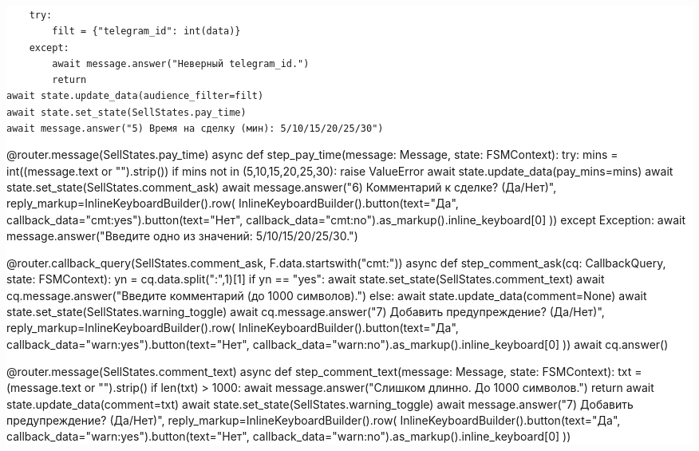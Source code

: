         try:
            filt = {"telegram_id": int(data)}
        except:
            await message.answer("Неверный telegram_id.")
            return
    await state.update_data(audience_filter=filt)
    await state.set_state(SellStates.pay_time)
    await message.answer("5) Время на сделку (мин): 5/10/15/20/25/30")

@router.message(SellStates.pay_time)
async def step_pay_time(message: Message, state: FSMContext):
    try:
        mins = int((message.text or "").strip())
        if mins not in (5,10,15,20,25,30): raise ValueError
        await state.update_data(pay_mins=mins)
        await state.set_state(SellStates.comment_ask)
        await message.answer("6) Комментарий к сделке? (Да/Нет)", reply_markup=InlineKeyboardBuilder().row(
            InlineKeyboardBuilder().button(text="Да", callback_data="cmt:yes").button(text="Нет", callback_data="cmt:no").as_markup().inline_keyboard[0]
        ))
    except Exception:
        await message.answer("Введите одно из значений: 5/10/15/20/25/30.")

@router.callback_query(SellStates.comment_ask, F.data.startswith("cmt:"))
async def step_comment_ask(cq: CallbackQuery, state: FSMContext):
    yn = cq.data.split(":",1)[1]
    if yn == "yes":
        await state.set_state(SellStates.comment_text)
        await cq.message.answer("Введите комментарий (до 1000 символов).")
    else:
        await state.update_data(comment=None)
        await state.set_state(SellStates.warning_toggle)
        await cq.message.answer("7) Добавить предупреждение? (Да/Нет)", reply_markup=InlineKeyboardBuilder().row(
            InlineKeyboardBuilder().button(text="Да", callback_data="warn:yes").button(text="Нет", callback_data="warn:no").as_markup().inline_keyboard[0]
        ))
    await cq.answer()

@router.message(SellStates.comment_text)
async def step_comment_text(message: Message, state: FSMContext):
    txt = (message.text or "").strip()
    if len(txt) > 1000:
        await message.answer("Слишком длинно. До 1000 символов.")
        return
    await state.update_data(comment=txt)
    await state.set_state(SellStates.warning_toggle)
    await message.answer("7) Добавить предупреждение? (Да/Нет)", reply_markup=InlineKeyboardBuilder().row(
        InlineKeyboardBuilder().button(text="Да", callback_data="warn:yes").button(text="Нет", callback_data="warn:no").as_markup().inline_keyboard[0]
    ))
